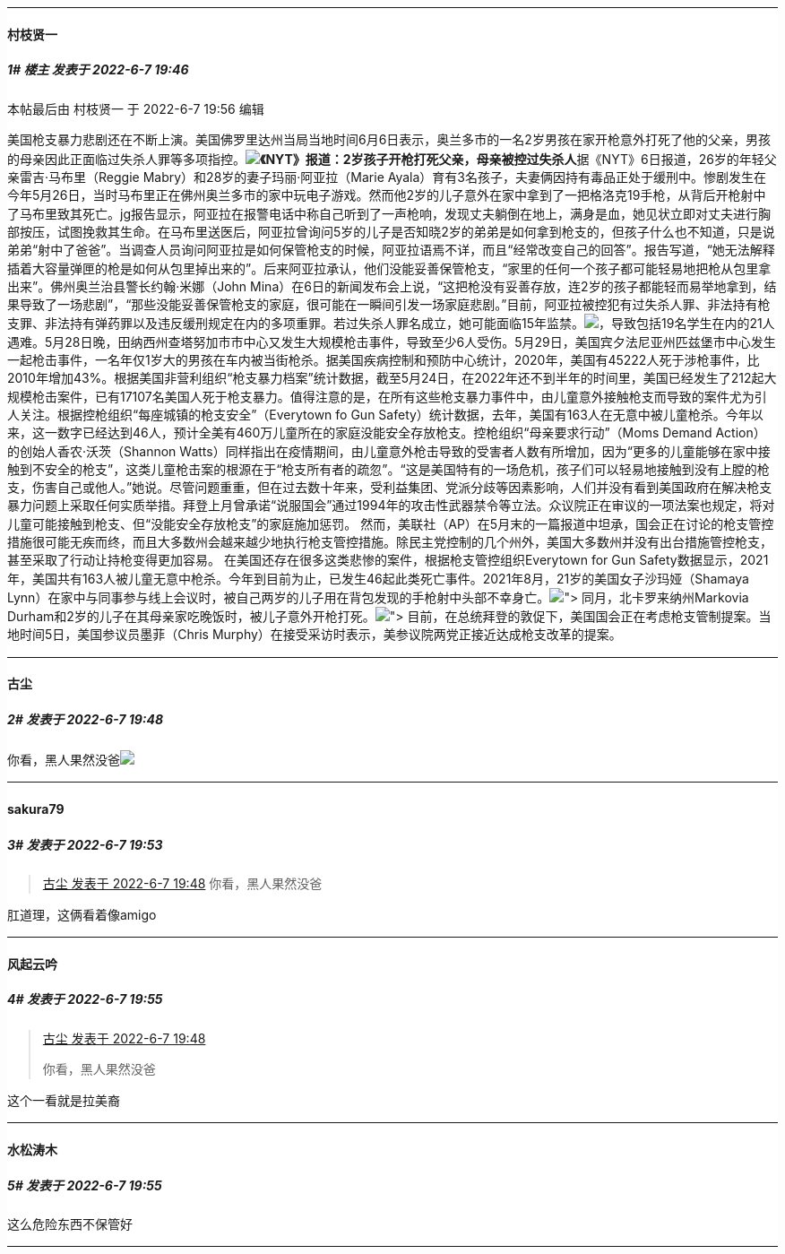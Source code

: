 

*****

####  村枝贤一  
##### 1#       楼主       发表于 2022-6-7 19:46

 本帖最后由 村枝贤一 于 2022-6-7 19:56 编辑 

美国枪支暴力悲剧还在不断上演。美国佛罗里达州当局当地时间6月6日表示，奥兰多市的一名2岁男孩在家开枪意外打死了他的父亲，男孩的母亲因此正面临过失杀人罪等多项指控。<img src="https://n.sinaimg.cn/sinakd20220607s/370/w862h1108/20220607/7101-f9943830bcc86f8149f12e19a78ad650.png" referrerpolicy="no-referrer"><strong>《NYT》报道：2岁孩子开枪打死父亲，母亲被控过失杀人</strong>据《NYT》6日报道，26岁的年轻父亲雷吉·马布里（Reggie Mabry）和28岁的妻子玛丽·阿亚拉（Marie Ayala）育有3名孩子，夫妻俩因持有毒品正处于缓刑中。惨剧发生在今年5月26日，当时马布里正在佛州奥兰多市的家中玩电子游戏。然而他2岁的儿子意外在家中拿到了一把格洛克19手枪，从背后开枪射中了马布里致其死亡。jg报告显示，阿亚拉在报警电话中称自己听到了一声枪响，发现丈夫躺倒在地上，满身是血，她见状立即对丈夫进行胸部按压，试图挽救其生命。在马布里送医后，阿亚拉曾询问5岁的儿子是否知晓2岁的弟弟是如何拿到枪支的，但孩子什么也不知道，只是说弟弟“射中了爸爸”。当调查人员询问阿亚拉是如何保管枪支的时候，阿亚拉语焉不详，而且“经常改变自己的回答”。报告写道，“她无法解释插着大容量弹匣的枪是如何从包里掉出来的”。后来阿亚拉承认，他们没能妥善保管枪支，“家里的任何一个孩子都可能轻易地把枪从包里拿出来”。佛州奥兰治县警长约翰·米娜（John Mina）在6日的新闻发布会上说，“这把枪没有妥善存放，连2岁的孩子都能轻而易举地拿到，结果导致了一场悲剧”，“那些没能妥善保管枪支的家庭，很可能在一瞬间引发一场家庭悲剧。”目前，阿亚拉被控犯有过失杀人罪、非法持有枪支罪、非法持有弹药罪以及违反缓刑规定在内的多项重罪。若过失杀人罪名成立，她可能面临15年监禁。<img src="https://n.sinaimg.cn/sinakd20220607s/350/w700h450/20220607/fcf8-635ef6d36fa95b11daf1ef1afda0ecc8.jpg" referrerpolicy="no-referrer">，导致包括19名学生在内的21人遇难。5月28日晚，田纳西州查塔努加市市中心又发生大规模枪击事件，导致至少6人受伤。5月29日，美国宾夕法尼亚州匹兹堡市中心发生一起枪击事件，一名年仅1岁大的男孩在车内被当街枪杀。据美国疾病控制和预防中心统计，2020年，美国有45222人死于涉枪事件，比2010年增加43%。根据美国非营利组织“枪支暴力档案”统计数据，截至5月24日，在2022年还不到半年的时间里，美国已经发生了212起大规模枪击案件，已有17107名美国人死于枪支暴力。值得注意的是，在所有这些枪支暴力事件中，由儿童意外接触枪支而导致的案件尤为引人关注。根据控枪组织“每座城镇的枪支安全”（Everytown fo Gun Safety）统计数据，去年，美国有163人在无意中被儿童枪杀。今年以来，这一数字已经达到46人，预计全美有460万儿童所在的家庭没能安全存放枪支。控枪组织“母亲要求行动”（Moms Demand Action）的创始人香农·沃茨（Shannon Watts）同样指出在疫情期间，由儿童意外枪击导致的受害者人数有所增加，因为“更多的儿童能够在家中接触到不安全的枪支”，这类儿童枪击案的根源在于“枪支所有者的疏忽”。“这是美国特有的一场危机，孩子们可以轻易地接触到没有上膛的枪支，伤害自己或他人。”她说。尽管问题重重，但在过去数十年来，受利益集团、党派分歧等因素影响，人们并没有看到美国政府在解决枪支暴力问题上采取任何实质举措。拜登上月曾承诺“说服国会”通过1994年的攻击性武器禁令等立法。众议院正在审议的一项法案也规定，将对儿童可能接触到枪支、但“没能安全存放枪支”的家庭施加惩罚。
然而，美联社（AP）在5月末的一篇报道中坦承，国会正在讨论的枪支管控措施很可能无疾而终，而且大多数州会越来越少地执行枪支管控措施。除民主党控制的几个州外，美国大多数州并没有出台措施管控枪支，甚至采取了行动让持枪变得更加容易。
在美国还存在很多这类悲惨的案件，根据枪支管控组织Everytown for Gun Safety数据显示，2021年，美国共有163人被儿童无意中枪杀。今年到目前为止，已发生46起此类死亡事件。2021年8月，21岁的美国女子沙玛娅（Shamaya Lynn）在家中与同事参与线上会议时，被自己两岁的儿子用在背包发现的手枪射中头部不幸身亡。<img src="https://nimg.ws.126.net/?url=http%3A%2F%2Fdingyue.ws.126.net%2F2021%2F1014%2F3ac73b93j00r0ya0y006mc000uu00m4g.jpg&amp;thumbnail=660x2147483647&amp;quality=80&amp;type=jpg" referrerpolicy="no-referrer">">
同月，北卡罗来纳州Markovia Durham和2岁的儿子在其母亲家吃晚饭时，被儿子意外开枪打死。<img src="https://nimg.ws.126.net/?url=http%3A%2F%2Fdingyue.ws.126.net%2F2021%2F1014%2Fecc690cbj00r0ya11001oc000ku00bsg.jpg&amp;thumbnail=660x2147483647&amp;quality=80&amp;type=jpg" referrerpolicy="no-referrer">">
目前，在总统拜登的敦促下，美国国会正在考虑枪支管制提案。当地时间5日，美国参议员墨菲（Chris Murphy）在接受采访时表示，美参议院两党正接近达成枪支改革的提案。

*****

####  古尘  
##### 2#       发表于 2022-6-7 19:48

你看，黑人果然没爸<img src="https://static.saraba1st.com/image/smiley/face2017/106.png" referrerpolicy="no-referrer">

*****

####  sakura79  
##### 3#       发表于 2022-6-7 19:53

<blockquote><a href="httphttps://bbs.saraba1st.com/2b/forum.php?mod=redirect&amp;goto=findpost&amp;pid=56164539&amp;ptid=2074189" target="_blank">古尘 发表于 2022-6-7 19:48</a>
你看，黑人果然没爸</blockquote>
肛道理，这俩看着像amigo 

*****

####  风起云吟  
##### 4#       发表于 2022-6-7 19:55

<blockquote><a href="httphttps://bbs.saraba1st.com/2b/forum.php?mod=redirect&amp;goto=findpost&amp;pid=56164539&amp;ptid=2074189" target="_blank">古尘 发表于 2022-6-7 19:48</a>

你看，黑人果然没爸</blockquote>
这个一看就是拉美裔

*****

####  水松涛木  
##### 5#       发表于 2022-6-7 19:55

这么危险东西不保管好

*****
